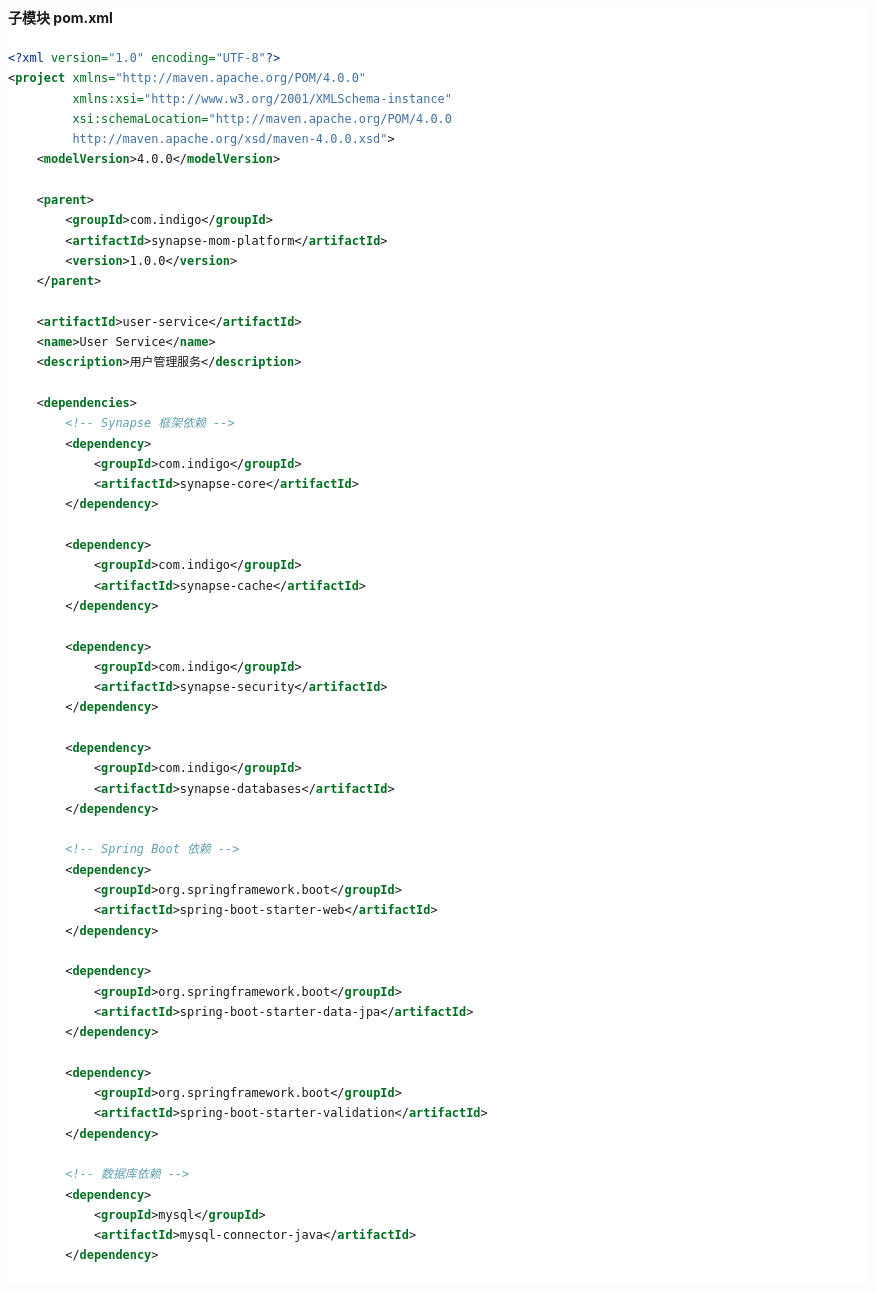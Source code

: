 #### 子模块 pom.xml

```xml
<?xml version="1.0" encoding="UTF-8"?>
<project xmlns="http://maven.apache.org/POM/4.0.0"
         xmlns:xsi="http://www.w3.org/2001/XMLSchema-instance"
         xsi:schemaLocation="http://maven.apache.org/POM/4.0.0 
         http://maven.apache.org/xsd/maven-4.0.0.xsd">
    <modelVersion>4.0.0</modelVersion>
    
    <parent>
        <groupId>com.indigo</groupId>
        <artifactId>synapse-mom-platform</artifactId>
        <version>1.0.0</version>
    </parent>
    
    <artifactId>user-service</artifactId>
    <name>User Service</name>
    <description>用户管理服务</description>
    
    <dependencies>
        <!-- Synapse 框架依赖 -->
        <dependency>
            <groupId>com.indigo</groupId>
            <artifactId>synapse-core</artifactId>
        </dependency>
        
        <dependency>
            <groupId>com.indigo</groupId>
            <artifactId>synapse-cache</artifactId>
        </dependency>
        
        <dependency>
            <groupId>com.indigo</groupId>
            <artifactId>synapse-security</artifactId>
        </dependency>
        
        <dependency>
            <groupId>com.indigo</groupId>
            <artifactId>synapse-databases</artifactId>
        </dependency>
        
        <!-- Spring Boot 依赖 -->
        <dependency>
            <groupId>org.springframework.boot</groupId>
            <artifactId>spring-boot-starter-web</artifactId>
        </dependency>
        
        <dependency>
            <groupId>org.springframework.boot</groupId>
            <artifactId>spring-boot-starter-data-jpa</artifactId>
        </dependency>
        
        <dependency>
            <groupId>org.springframework.boot</groupId>
            <artifactId>spring-boot-starter-validation</artifactId>
        </dependency>
        
        <!-- 数据库依赖 -->
        <dependency>
            <groupId>mysql</groupId>
            <artifactId>mysql-connector-java</artifactId>
        </dependency>
        
```